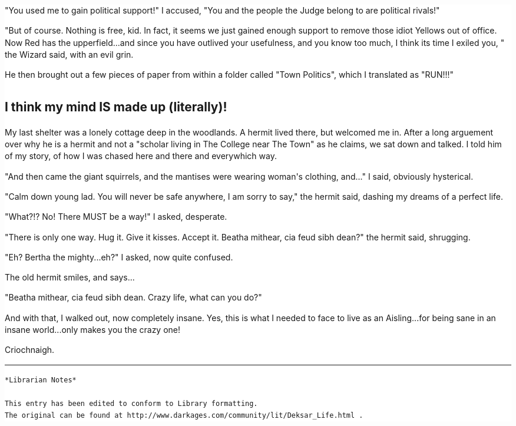 "You used me to gain political support!" I accused, "You and the people the
Judge belong to are political rivals!"

"But of course. Nothing is free, kid. In fact, it seems we just gained enough
support to remove those idiot Yellows out of office. Now Red has the
upperfield...and since you have outlived your usefulness, and you know too
much, I think its time I exiled you, " the Wizard said, with an evil grin.

He then brought out a few pieces of paper from within a folder called "Town
Politics", which I translated as "RUN!!!"

## I think my mind IS made up (literally)!

My last shelter was a lonely cottage deep in the woodlands. A hermit lived
there, but welcomed me in. After a long arguement over why he is a hermit and
not a "scholar living in The College near The Town" as he claims, we sat down
and talked. I told him of my story, of how I was chased here and there and
everywhich way.

"And then came the giant squirrels, and the mantises were wearing woman's
clothing, and..." I said, obviously hysterical.

"Calm down young lad. You will never be safe anywhere, I am sorry to say," the
hermit said, dashing my dreams of a perfect life.

"What?!? No! There MUST be a way!" I asked, desperate.

"There is only one way. Hug it. Give it kisses. Accept it. Beatha mithear, cia
feud sibh dean?" the hermit said, shrugging.

"Eh? Bertha the mighty...eh?" I asked, now quite confused.

The old hermit smiles, and says...

"Beatha mithear, cia feud sibh dean. Crazy life, what can you do?"

And with that, I walked out, now completely insane. Yes, this is what I needed
to face to live as an Aisling...for being sane in an insane world...only makes
you the crazy one!

Criochnaigh.

***

```
*Librarian Notes*

This entry has been edited to conform to Library formatting.
The original can be found at http://www.darkages.com/community/lit/Deksar_Life.html .
```
